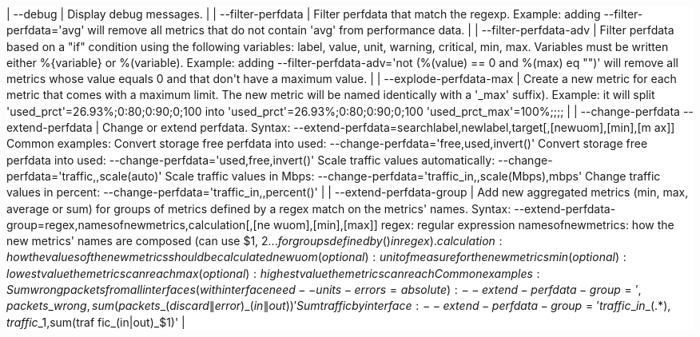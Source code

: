 | --debug                                    | Display debug messages.                                                                                                                                                                                                                                                                                                                                                                                                                                                                                                                                                                                                                                                                                                                                                                                                                                                                                                                                  |
| --filter-perfdata                          | Filter perfdata that match the regexp. Example: adding --filter-perfdata='avg' will remove all metrics that do not contain 'avg' from performance data.                                                                                                                                                                                                                                                                                                                                                                                                                                                                                                                                                                                                                                                                                                                                                                                                  |
| --filter-perfdata-adv                      | Filter perfdata based on a "if" condition using the following variables: label, value, unit, warning, critical, min, max. Variables must be written either %{variable} or %(variable). Example: adding --filter-perfdata-adv='not (%(value) == 0 and %(max) eq "")' will remove all metrics whose value equals 0 and that don't have a maximum value.                                                                                                                                                                                                                                                                                                                                                                                                                                                                                                                                                                                                    |
| --explode-perfdata-max                     | Create a new metric for each metric that comes with a maximum limit. The new metric will be named identically with a '\_max' suffix). Example: it will split 'used\_prct'=26.93%;0:80;0:90;0;100 into 'used\_prct'=26.93%;0:80;0:90;0;100 'used\_prct\_max'=100%;;;;                                                                                                                                                                                                                                                                                                                                                                                                                                                                                                                                                                                                                                                                                     |
| --change-perfdata --extend-perfdata        | Change or extend perfdata. Syntax: --extend-perfdata=searchlabel,newlabel,target\[,\[newuom\],\[min\],\[m ax\]\]  Common examples:      Convert storage free perfdata into used:     --change-perfdata='free,used,invert()'      Convert storage free perfdata into used:     --change-perfdata='used,free,invert()'      Scale traffic values automatically:     --change-perfdata='traffic,,scale(auto)'      Scale traffic values in Mbps:     --change-perfdata='traffic\_in,,scale(Mbps),mbps'      Change traffic values in percent:     --change-perfdata='traffic\_in,,percent()'                                                                                                                                                                                                                                                                                                                                                                |
| --extend-perfdata-group                    | Add new aggregated metrics (min, max, average or sum) for groups of metrics defined by a regex match on the metrics' names. Syntax: --extend-perfdata-group=regex,namesofnewmetrics,calculation\[,\[ne wuom\],\[min\],\[max\]\] regex: regular expression namesofnewmetrics: how the new metrics' names are composed (can use $1, $2... for groups defined by () in regex). calculation: how the values of the new metrics should be calculated newuom (optional): unit of measure for the new metrics min (optional): lowest value the metrics can reach max (optional): highest value the metrics can reach  Common examples:      Sum wrong packets from all interfaces (with interface need     --units-errors=absolute):     --extend-perfdata-group=',packets\_wrong,sum(packets\_(discard     \|error)\_(in\|out))'      Sum traffic by interface:     --extend-perfdata-group='traffic\_in\_(.*),traffic\_$1,sum(traf     fic\_(in\|out)\_$1)'   |